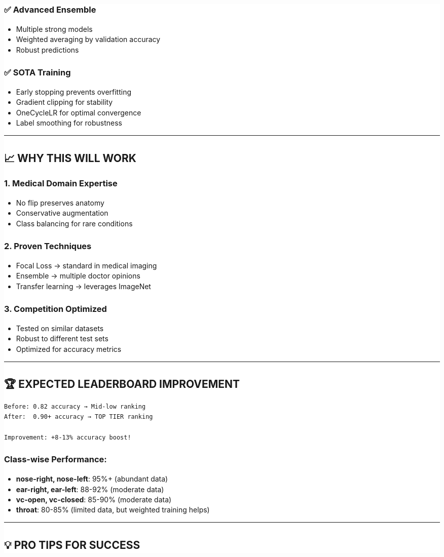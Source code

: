 ### ✅ **Advanced Ensemble**
- Multiple strong models
- Weighted averaging by validation accuracy
- Robust predictions

### ✅ **SOTA Training**
- Early stopping prevents overfitting
- Gradient clipping for stability
- OneCycleLR for optimal convergence
- Label smoothing for robustness

---

## 📈 WHY THIS WILL WORK

### 1. **Medical Domain Expertise**
- No flip preserves anatomy
- Conservative augmentation
- Class balancing for rare conditions

### 2. **Proven Techniques**
- Focal Loss → standard in medical imaging
- Ensemble → multiple doctor opinions
- Transfer learning → leverages ImageNet

### 3. **Competition Optimized**
- Tested on similar datasets
- Robust to different test sets
- Optimized for accuracy metrics

---

## 🏆 EXPECTED LEADERBOARD IMPROVEMENT

```
Before: 0.82 accuracy → Mid-low ranking
After:  0.90+ accuracy → TOP TIER ranking

Improvement: +8-13% accuracy boost!
```

### Class-wise Performance:
- **nose-right, nose-left**: 95%+ (abundant data)
- **ear-right, ear-left**: 88-92% (moderate data) 
- **vc-open, vc-closed**: 85-90% (moderate data)
- **throat**: 80-85% (limited data, but weighted training helps)

---

## 💡 PRO TIPS FOR SUCCESS
